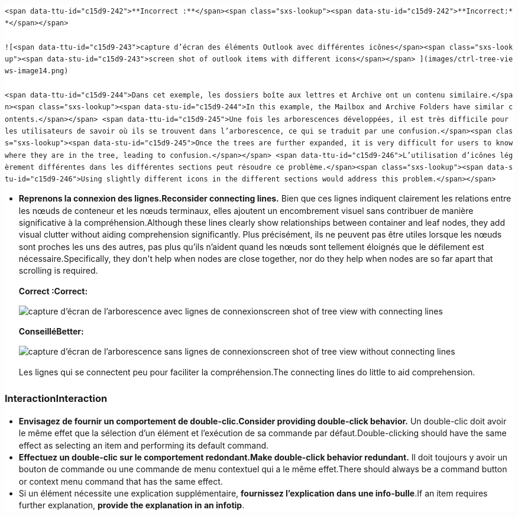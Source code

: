     <span data-ttu-id="c15d9-242">**Incorrect :**</span><span class="sxs-lookup"><span data-stu-id="c15d9-242">**Incorrect:**</span></span>

    ![<span data-ttu-id="c15d9-243">capture d’écran des éléments Outlook avec différentes icônes</span><span class="sxs-lookup"><span data-stu-id="c15d9-243">screen shot of outlook items with different icons</span></span> ](images/ctrl-tree-views-image14.png)

    <span data-ttu-id="c15d9-244">Dans cet exemple, les dossiers boîte aux lettres et Archive ont un contenu similaire.</span><span class="sxs-lookup"><span data-stu-id="c15d9-244">In this example, the Mailbox and Archive Folders have similar contents.</span></span> <span data-ttu-id="c15d9-245">Une fois les arborescences développées, il est très difficile pour les utilisateurs de savoir où ils se trouvent dans l’arborescence, ce qui se traduit par une confusion.</span><span class="sxs-lookup"><span data-stu-id="c15d9-245">Once the trees are further expanded, it is very difficult for users to know where they are in the tree, leading to confusion.</span></span> <span data-ttu-id="c15d9-246">L’utilisation d’icônes légèrement différentes dans les différentes sections peut résoudre ce problème.</span><span class="sxs-lookup"><span data-stu-id="c15d9-246">Using slightly different icons in the different sections would address this problem.</span></span>

-   <span data-ttu-id="c15d9-247">**Reprenons la connexion des lignes.**</span><span class="sxs-lookup"><span data-stu-id="c15d9-247">**Reconsider connecting lines.**</span></span> <span data-ttu-id="c15d9-248">Bien que ces lignes indiquent clairement les relations entre les nœuds de conteneur et les nœuds terminaux, elles ajoutent un encombrement visuel sans contribuer de manière significative à la compréhension.</span><span class="sxs-lookup"><span data-stu-id="c15d9-248">Although these lines clearly show relationships between container and leaf nodes, they add visual clutter without aiding comprehension significantly.</span></span> <span data-ttu-id="c15d9-249">Plus précisément, ils ne peuvent pas être utiles lorsque les nœuds sont proches les uns des autres, pas plus qu’ils n’aident quand les nœuds sont tellement éloignés que le défilement est nécessaire.</span><span class="sxs-lookup"><span data-stu-id="c15d9-249">Specifically, they don't help when nodes are close together, nor do they help when nodes are so far apart that scrolling is required.</span></span>

    <span data-ttu-id="c15d9-250">**Correct :**</span><span class="sxs-lookup"><span data-stu-id="c15d9-250">**Correct:**</span></span>

    ![<span data-ttu-id="c15d9-251">capture d’écran de l’arborescence avec lignes de connexion</span><span class="sxs-lookup"><span data-stu-id="c15d9-251">screen shot of tree view with connecting lines</span></span> ](images/ctrl-tree-views-image15.png)

    <span data-ttu-id="c15d9-252">**Conseillé**</span><span class="sxs-lookup"><span data-stu-id="c15d9-252">**Better:**</span></span>

    ![<span data-ttu-id="c15d9-253">capture d’écran de l’arborescence sans lignes de connexion</span><span class="sxs-lookup"><span data-stu-id="c15d9-253">screen shot of tree view without connecting lines</span></span> ](images/ctrl-tree-views-image16.png)

    <span data-ttu-id="c15d9-254">Les lignes qui se connectent peu pour faciliter la compréhension.</span><span class="sxs-lookup"><span data-stu-id="c15d9-254">The connecting lines do little to aid comprehension.</span></span>

### <a name="interaction"></a><span data-ttu-id="c15d9-255">Interaction</span><span class="sxs-lookup"><span data-stu-id="c15d9-255">Interaction</span></span>

-   <span data-ttu-id="c15d9-256">**Envisagez de fournir un comportement de double-clic.**</span><span class="sxs-lookup"><span data-stu-id="c15d9-256">**Consider providing double-click behavior.**</span></span> <span data-ttu-id="c15d9-257">Un double-clic doit avoir le même effet que la sélection d’un élément et l’exécution de sa commande par défaut.</span><span class="sxs-lookup"><span data-stu-id="c15d9-257">Double-clicking should have the same effect as selecting an item and performing its default command.</span></span>
-   <span data-ttu-id="c15d9-258">**Effectuez un double-clic sur le comportement redondant.**</span><span class="sxs-lookup"><span data-stu-id="c15d9-258">**Make double-click behavior redundant.**</span></span> <span data-ttu-id="c15d9-259">Il doit toujours y avoir un bouton de commande ou une commande de menu contextuel qui a le même effet.</span><span class="sxs-lookup"><span data-stu-id="c15d9-259">There should always be a command button or context menu command that has the same effect.</span></span>
-   <span data-ttu-id="c15d9-260">Si un élément nécessite une explication supplémentaire, **fournissez l’explication dans une info-bulle**.</span><span class="sxs-lookup"><span data-stu-id="c15d9-260">If an item requires further explanation, **provide the explanation in an infotip**.</span></span>
